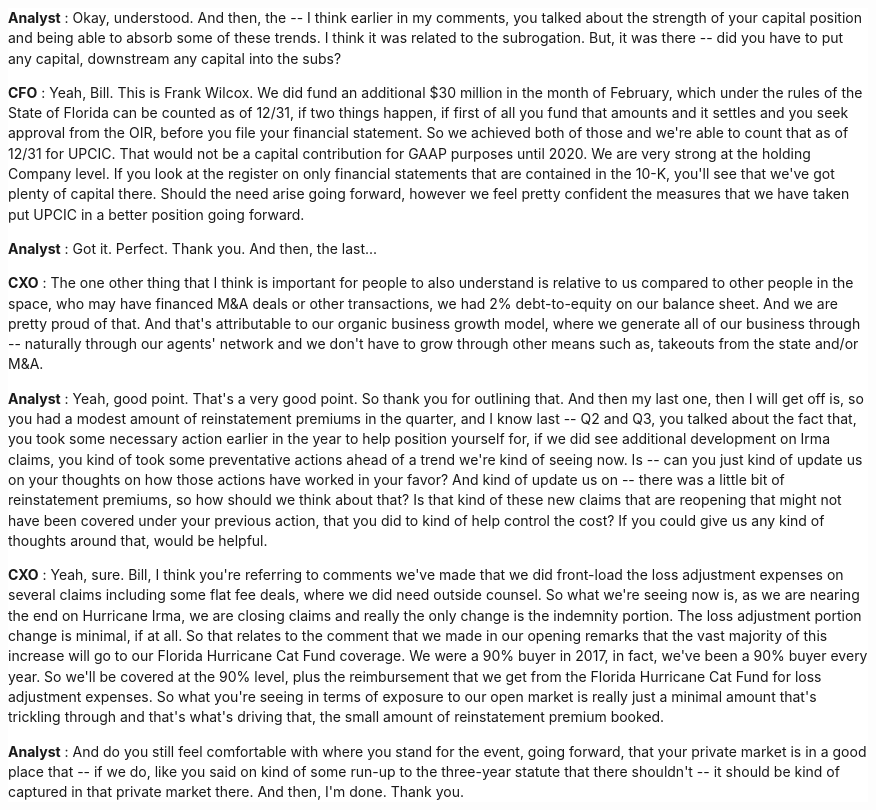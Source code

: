 **Analyst**
: Okay, understood. And then, the -- I think earlier in my comments, you talked about the strength of your capital position and being able to absorb some of these trends. I think it was related to the subrogation. But, it was there -- did you have to put any capital, downstream any capital into the subs?

**CFO**
: Yeah, Bill. This is Frank Wilcox. We did fund an additional $30 million in the month of February, which under the rules of the State of Florida can be counted as of 12/31, if two things happen, if first of all you fund that amounts and it settles and you seek approval from the OIR, before you file your financial statement. So we achieved both of those and we're able to count that as of 12/31 for UPCIC. That would not be a capital contribution for GAAP purposes until 2020. We are very strong at the holding Company level. If you look at the register on only financial statements that are contained in the 10-K, you'll see that we've got plenty of capital there. Should the need arise going forward, however we feel pretty confident the measures that we have taken put UPCIC in a better position going forward.

**Analyst**
: Got it. Perfect. Thank you. And then, the last...

**CXO**
: The one other thing that I think is important for people to also understand is relative to us compared to other people in the space, who may have financed M&A deals or other transactions, we had 2% debt-to-equity on our balance sheet. And we are pretty proud of that. And that's attributable to our organic business growth model, where we generate all of our business through -- naturally through our agents' network and we don't have to grow through other means such as, takeouts from the state and/or M&A.

**Analyst**
: Yeah, good point. That's a very good point. So thank you for outlining that. And then my last one, then I will get off is, so you had a modest amount of reinstatement premiums in the quarter, and I know last -- Q2 and Q3, you talked about the fact that, you took some necessary action earlier in the year to help position yourself for, if we did see additional development on Irma claims, you kind of took some preventative actions ahead of a trend we're kind of seeing now. Is -- can you just kind of update us on your thoughts on how those actions have worked in your favor? And kind of update us on -- there was a little bit of reinstatement premiums, so how should we think about that? Is that kind of these new claims that are reopening that might not have been covered under your previous action, that you did to kind of help control the cost? If you could give us any kind of thoughts around that, would be helpful.

**CXO**
: Yeah, sure. Bill, I think you're referring to comments we've made that we did front-load the loss adjustment expenses on several claims including some flat fee deals, where we did need outside counsel. So what we're seeing now is, as we are nearing the end on Hurricane Irma, we are closing claims and really the only change is the indemnity portion. The loss adjustment portion change is minimal, if at all. So that relates to the comment that we made in our opening remarks that the vast majority of this increase will go to our Florida Hurricane Cat Fund coverage. We were a 90% buyer in 2017, in fact, we've been a 90% buyer every year. So we'll be covered at the 90% level, plus the reimbursement that we get from the Florida Hurricane Cat Fund for loss adjustment expenses. So what you're seeing in terms of exposure to our open market is really just a minimal amount that's trickling through and that's what's driving that, the small amount of reinstatement premium booked.

**Analyst**
: And do you still feel comfortable with where you stand for the event, going forward, that your private market is in a good place that -- if we do, like you said on kind of some run-up to the three-year statute that there shouldn't -- it should be kind of captured in that private market there. And then, I'm done. Thank you.
